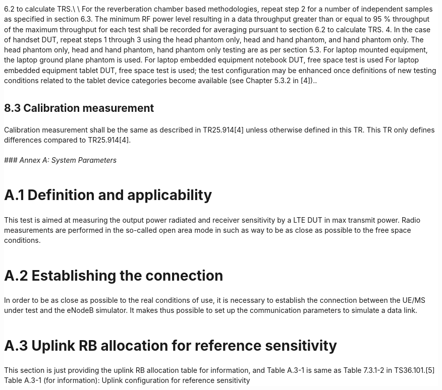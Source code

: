 6.2 to calculate TRS.\ \ For the reverberation chamber based methodologies,
repeat step 2 for a number of independent samples as specified in section 6.3.
The minimum RF power level resulting in a data throughput greater than or
equal to 95 % throughput of the maximum throughput for each test shall be
recorded for averaging pursuant to section 6.2 to calculate TRS.
4\. In the case of handset DUT, repeat steps 1 through 3 using the head
phantom only, head and hand phantom, and hand phantom only. The head phantom
only, head and hand phantom, hand phantom only testing are as per section 5.3.
For laptop mounted equipment, the laptop ground plane phantom is used. For
laptop embedded equipment notebook DUT, free space test is used For laptop
embedded equipment tablet DUT, free space test is used; the test configuration
may be enhanced once definitions of new testing conditions related to the
tablet device categories become available (see Chapter 5.3.2 in [4])..
## 8.3 Calibration measurement
Calibration measurement shall be the same as described in TR25.914[4] unless
otherwise defined in this TR. This TR only defines differences compared to
TR25.914[4].
###### ### Annex A: System Parameters
# A.1 Definition and applicability
This test is aimed at measuring the output power radiated and receiver
sensitivity by a LTE DUT in max transmit power.
Radio measurements are performed in the so-called open area mode in such as
way to be as close as possible to the free space conditions.
# A.2 Establishing the connection
In order to be as close as possible to the real conditions of use, it is
necessary to establish the connection between the UE/MS under test and the
eNodeB simulator. It makes thus possible to set up the communication
parameters to simulate a data link.
# A.3 Uplink RB allocation for reference sensitivity
This section is just providing the uplink RB allocation table for information,
and Table A.3-1 is same as Table 7.3.1-2 in TS36.101.[5]
Table A.3-1 (for information): Uplink configuration for reference sensitivity